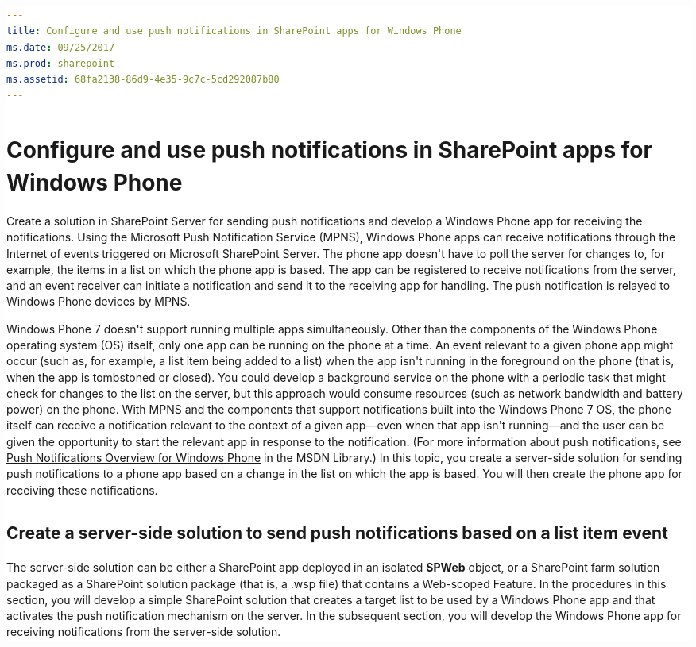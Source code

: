 ```yaml
---
title: Configure and use push notifications in SharePoint apps for Windows Phone
ms.date: 09/25/2017
ms.prod: sharepoint
ms.assetid: 68fa2138-86d9-4e35-9c7c-5cd292087b80
---
```



# Configure and use push notifications in SharePoint apps for Windows Phone

Create a solution in SharePoint Server for sending push notifications and develop a Windows Phone app for receiving the notifications.
Using the Microsoft Push Notification Service (MPNS), Windows Phone apps can receive notifications through the Internet of events triggered on Microsoft SharePoint Server. The phone app doesn't have to poll the server for changes to, for example, the items in a list on which the phone app is based. The app can be registered to receive notifications from the server, and an event receiver can initiate a notification and send it to the receiving app for handling. The push notification is relayed to Windows Phone devices by MPNS.
  
    
    

Windows Phone 7 doesn't support running multiple apps simultaneously. Other than the components of the Windows Phone operating system (OS) itself, only one app can be running on the phone at a time. An event relevant to a given phone app might occur (such as, for example, a list item being added to a list) when the app isn't running in the foreground on the phone (that is, when the app is tombstoned or closed). You could develop a background service on the phone with a periodic task that might check for changes to the list on the server, but this approach would consume resources (such as network bandwidth and battery power) on the phone. With MPNS and the components that support notifications built into the Windows Phone 7 OS, the phone itself can receive a notification relevant to the context of a given app—even when that app isn't running—and the user can be given the opportunity to start the relevant app in response to the notification. (For more information about push notifications, see  [Push Notifications Overview for Windows Phone](http://msdn.microsoft.com/en-us/library/ff402558%28VS.92%29.aspx) in the MSDN Library.)
In this topic, you create a server-side solution for sending push notifications to a phone app based on a change in the list on which the app is based. You will then create the phone app for receiving these notifications.
  
    
    


## Create a server-side solution to send push notifications based on a list item event
<a name="BKMK_ServerSideSolution"> </a>

The server-side solution can be either a SharePoint app deployed in an isolated **SPWeb** object, or a SharePoint farm solution packaged as a SharePoint solution package (that is, a .wsp file) that contains a Web-scoped Feature. In the procedures in this section, you will develop a simple SharePoint solution that creates a target list to be used by a Windows Phone app and that activates the push notification mechanism on the server. In the subsequent section, you will develop the Windows Phone app for receiving notifications from the server-side solution.
  